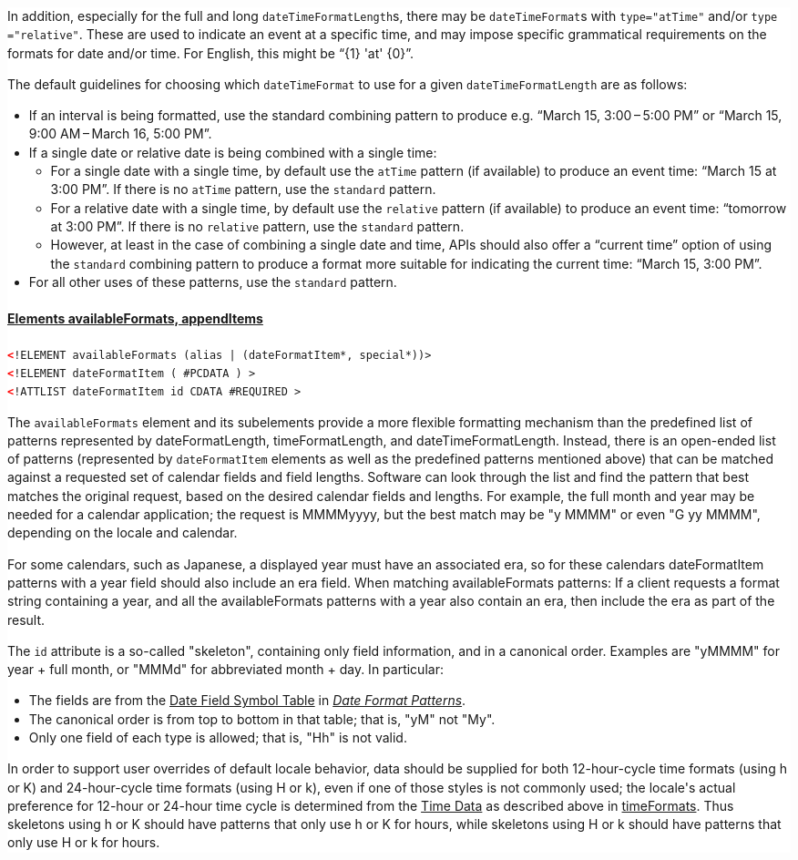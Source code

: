In addition, especially for the full and long `dateTimeFormatLength`s, there may be `dateTimeFormat`s with `type="atTime"` and/or `type="relative"`. These are used to indicate an event at a specific time, and may impose specific grammatical requirements on the formats for date and/or time. For English, this might be “{1} 'at' {0}”.

The default guidelines for choosing which `dateTimeFormat` to use for a given `dateTimeFormatLength` are as follows:
* If an interval is being formatted, use the standard combining pattern to produce e.g. “March 15, 3:00 – 5:00 PM” or “March 15, 9:00 AM – March 16, 5:00 PM”.
* If a single date or relative date is being combined with a single time:
    * For a single date with a single time, by default use the `atTime` pattern (if available) to produce an event time: “March 15 at 3:00 PM”. If there is no `atTime` pattern, use the `standard` pattern.
    * For a relative date with a single time, by default use the `relative` pattern (if available) to produce an event time: “tomorrow at 3:00 PM”. If there is no `relative` pattern, use the `standard` pattern.
    * However, at least in the case of combining a single date and time, APIs should also offer a “current time” option of using the `standard` combining pattern to produce a format more suitable for indicating  the current time: “March 15, 3:00 PM”.
* For all other uses of these patterns, use the `standard` pattern.

#### <a name="availableFormats_appendItems" href="#availableFormats_appendItems">Elements availableFormats, appendItems</a>

```xml
<!ELEMENT availableFormats (alias | (dateFormatItem*, special*))>
<!ELEMENT dateFormatItem ( #PCDATA ) >
<!ATTLIST dateFormatItem id CDATA #REQUIRED >
```

The `availableFormats` element and its subelements provide a more flexible formatting mechanism than the predefined list of patterns represented by dateFormatLength, timeFormatLength, and dateTimeFormatLength. Instead, there is an open-ended list of patterns (represented by `dateFormatItem` elements as well as the predefined patterns mentioned above) that can be matched against a requested set of calendar fields and field lengths. Software can look through the list and find the pattern that best matches the original request, based on the desired calendar fields and lengths. For example, the full month and year may be needed for a calendar application; the request is MMMMyyyy, but the best match may be "y MMMM" or even "G yy MMMM", depending on the locale and calendar.

For some calendars, such as Japanese, a displayed year must have an associated era, so for these calendars dateFormatItem patterns with a year field should also include an era field. When matching availableFormats patterns: If a client requests a format string containing a year, and all the availableFormats patterns with a year also contain an era, then include the era as part of the result.

The `id` attribute is a so-called "skeleton", containing only field information, and in a canonical order. Examples are "yMMMM" for year + full month, or "MMMd" for abbreviated month + day. In particular:

* The fields are from the [Date Field Symbol Table](#Date_Field_Symbol_Table) in _[Date Format Patterns](#Date_Format_Patterns)_.
* The canonical order is from top to bottom in that table; that is, "yM" not "My".
* Only one field of each type is allowed; that is, "Hh" is not valid.

In order to support user overrides of default locale behavior, data should be supplied for both 12-hour-cycle time formats (using h or K) and 24-hour-cycle time formats (using H or k), even if one of those styles is not commonly used; the locale's actual preference for 12-hour or 24-hour time cycle is determined from the [Time Data](#Time_Data) as described above in [timeFormats](#timeFormats). Thus skeletons using h or K should have patterns that only use h or K for hours, while skeletons using H or k should have patterns that only use H or k for hours.
